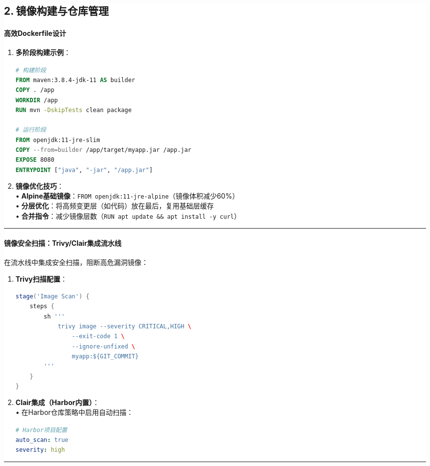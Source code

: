 
## **2. 镜像构建与仓库管理**  

#### **高效Dockerfile设计**  
1. **多阶段构建示例**：  
   ```dockerfile  
   # 构建阶段  
   FROM maven:3.8.4-jdk-11 AS builder  
   COPY . /app  
   WORKDIR /app  
   RUN mvn -DskipTests clean package  
   
   # 运行阶段  
   FROM openjdk:11-jre-slim  
   COPY --from=builder /app/target/myapp.jar /app.jar  
   EXPOSE 8080  
   ENTRYPOINT ["java", "-jar", "/app.jar"]  
   ```

2. **镜像优化技巧**：  
   • **Alpine基础镜像**：`FROM openjdk:11-jre-alpine`（镜像体积减少60%）  
   • **分层优化**：将高频变更层（如代码）放在最后，复用基础层缓存  
   • **合并指令**：减少镜像层数（`RUN apt update && apt install -y curl`）  

---

#### **镜像安全扫描：Trivy/Clair集成流水线**  
在流水线中集成安全扫描，阻断高危漏洞镜像：  

1. **Trivy扫描配置**：  
   ```groovy  
   stage('Image Scan') {  
       steps {  
           sh '''  
               trivy image --severity CRITICAL,HIGH \  
                   --exit-code 1 \  
                   --ignore-unfixed \  
                   myapp:${GIT_COMMIT}  
           '''  
       }  
   }  
   ```

2. **Clair集成（Harbor内置）**：  
   • 在Harbor仓库策略中启用自动扫描：  
     ```yaml  
     # Harbor项目配置  
     auto_scan: true  
     severity: high  
     ```

---
